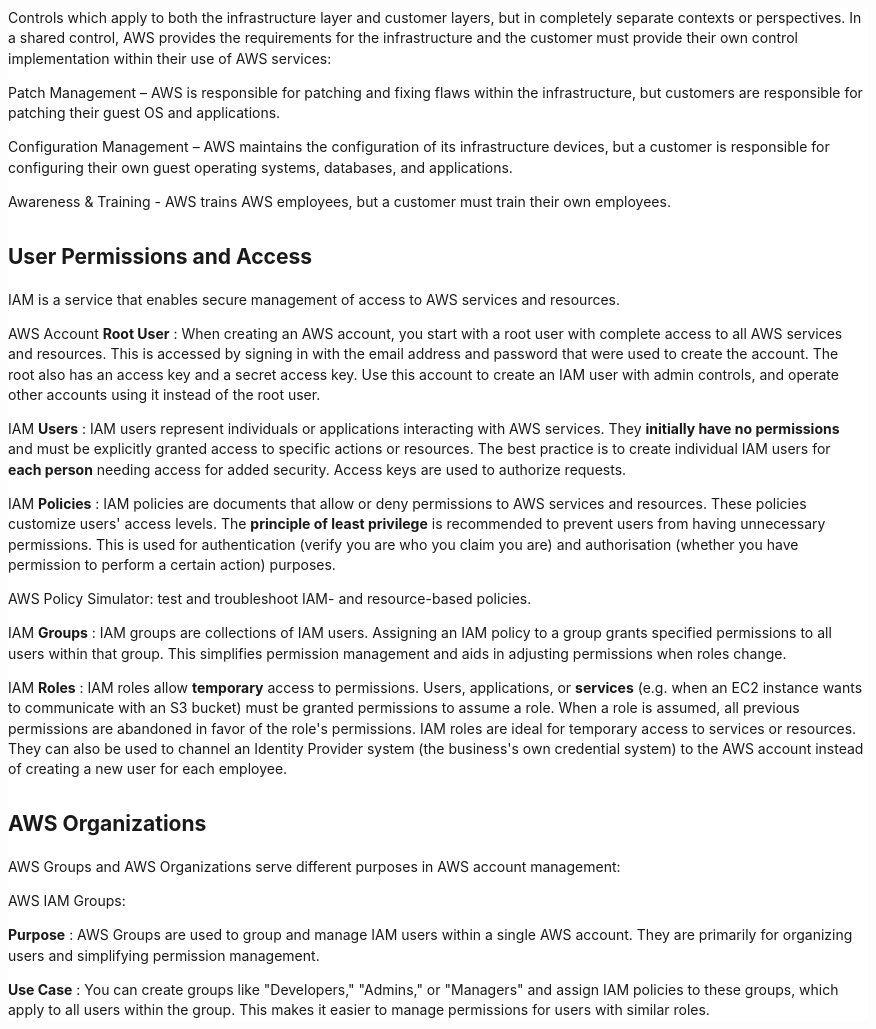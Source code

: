 Controls which apply to both the infrastructure layer and customer layers, but in completely separate contexts or perspectives. In a shared control, AWS provides the requirements for the infrastructure and the customer must provide their own control implementation within their use of AWS services:

Patch Management – AWS is responsible for patching and fixing flaws within the infrastructure, but customers are responsible for patching their guest OS and applications.

Configuration Management – AWS maintains the configuration of its infrastructure devices, but a customer is responsible for configuring their own guest operating systems, databases, and applications.

Awareness & Training - AWS trains AWS employees, but a customer must train their own employees.

## User Permissions and Access

IAM is a service that enables secure management of access to AWS services and resources.

AWS Account **Root User** : When creating an AWS account, you start with a root user with complete access to all AWS services and resources. This is accessed by signing in with the email address and password that were used to create the account. The root also has an access key and a secret access key. Use this account to create an IAM user with admin controls, and operate other accounts using it instead of the root user.

IAM **Users** : IAM users represent individuals or applications interacting with AWS services. They **initially have no permissions** and must be explicitly granted access to specific actions or resources. The best practice is to create individual IAM users for **each person** needing access for added security. Access keys are used to authorize requests.

IAM **Policies** : IAM policies are documents that allow or deny permissions to AWS services and resources. These policies customize users' access levels. The **principle of least privilege** is recommended to prevent users from having unnecessary permissions. This is used for authentication (verify you are who you claim you are) and authorisation (whether you have permission to perform a certain action) purposes.

AWS Policy Simulator: test and troubleshoot IAM- and resource-based policies.

IAM **Groups** : IAM groups are collections of IAM users. Assigning an IAM policy to a group grants specified permissions to all users within that group. This simplifies permission management and aids in adjusting permissions when roles change.

IAM **Roles** : IAM roles allow **temporary** access to permissions. Users, applications, or **services** (e.g. when an EC2 instance wants to communicate with an S3 bucket) must be granted permissions to assume a role. When a role is assumed, all previous permissions are abandoned in favor of the role's permissions. IAM roles are ideal for temporary access to services or resources. They can also be used to channel an Identity Provider system (the business's own credential system) to the AWS account instead of creating a new user for each employee.

## AWS Organizations

AWS Groups and AWS Organizations serve different purposes in AWS account management:

AWS IAM Groups:

**Purpose** : AWS Groups are used to group and manage IAM users within a single AWS account. They are primarily for organizing users and simplifying permission management.

**Use Case** : You can create groups like "Developers," "Admins," or "Managers" and assign IAM policies to these groups, which apply to all users within the group. This makes it easier to manage permissions for users with similar roles.

